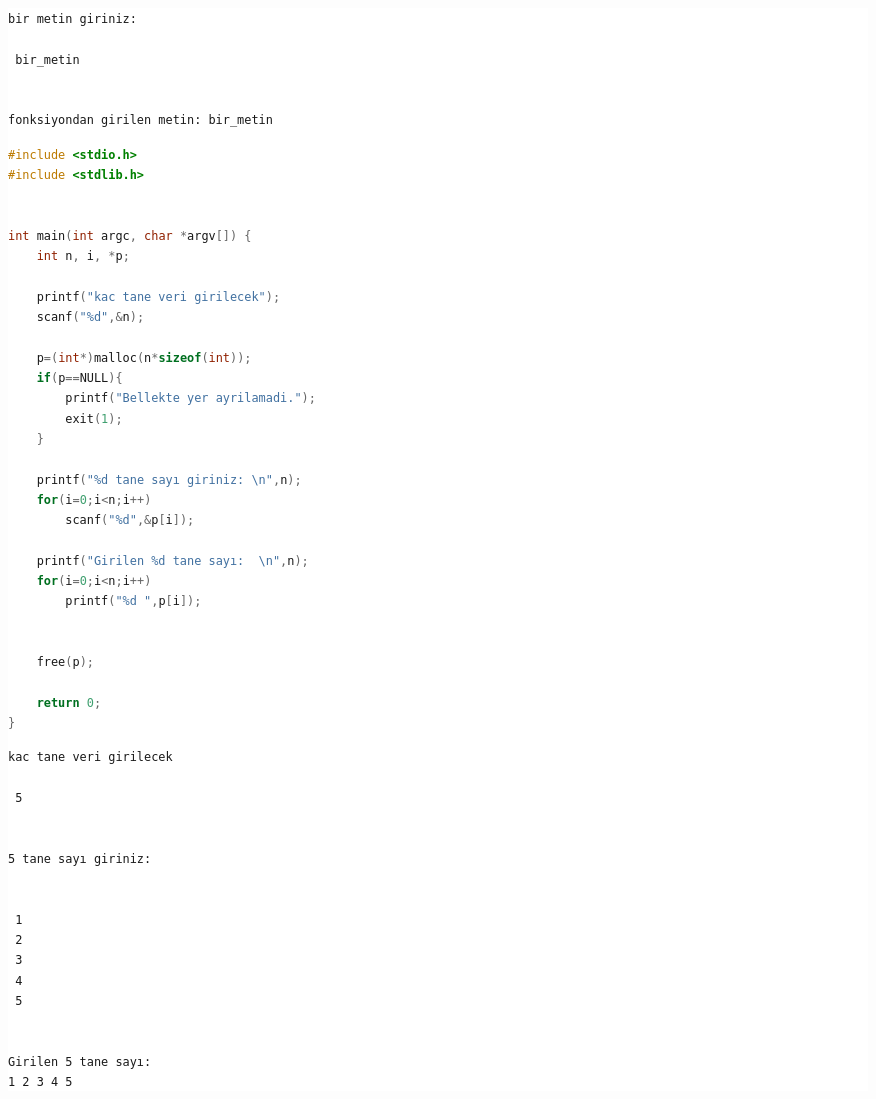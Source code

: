    bir metin giriniz: 

     bir_metin


    fonksiyondan girilen metin: bir_metin


```C
#include <stdio.h>
#include <stdlib.h>


int main(int argc, char *argv[]) {
    int n, i, *p;
    
    printf("kac tane veri girilecek");
    scanf("%d",&n);
    
    p=(int*)malloc(n*sizeof(int));
    if(p==NULL){
        printf("Bellekte yer ayrilamadi.");
        exit(1);
    }
    
    printf("%d tane sayı giriniz: \n",n);
    for(i=0;i<n;i++)
        scanf("%d",&p[i]);
    
    printf("Girilen %d tane sayı:  \n",n);
    for(i=0;i<n;i++)
        printf("%d ",p[i]);
    
    
    free(p);
    
    return 0;
}
```

    kac tane veri girilecek

     5


    5 tane sayı giriniz: 


     1
     2
     3
     4
     5


    Girilen 5 tane sayı:  
    1 2 3 4 5 
